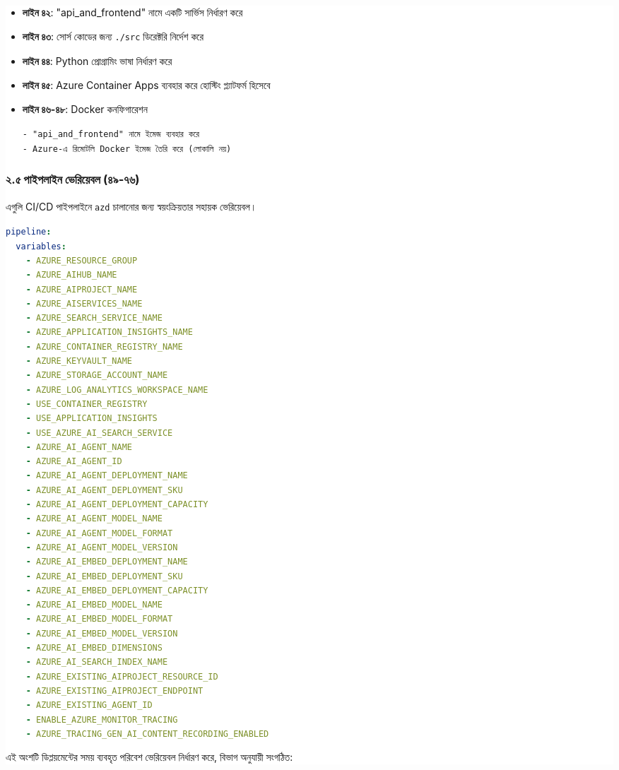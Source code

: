 - **লাইন ৪২**: "api_and_frontend" নামে একটি সার্ভিস নির্ধারণ করে
- **লাইন ৪৩**: সোর্স কোডের জন্য `./src` ডিরেক্টরি নির্দেশ করে
- **লাইন ৪৪**: Python প্রোগ্রামিং ভাষা নির্ধারণ করে
- **লাইন ৪৫**: Azure Container Apps ব্যবহার করে হোস্টিং প্ল্যাটফর্ম হিসেবে
- **লাইন ৪৬-৪৮**: Docker কনফিগারেশন

      - "api_and_frontend" নামে ইমেজ ব্যবহার করে
      - Azure-এ রিমোটলি Docker ইমেজ তৈরি করে (লোকালি নয়)

### ২.৫ পাইপলাইন ভেরিয়েবল (৪৯-৭৬)

এগুলি CI/CD পাইপলাইনে `azd` চালানোর জন্য স্বয়ংক্রিয়তার সহায়ক ভেরিয়েবল।

```yaml title="" linenums="0"
pipeline:
  variables:
    - AZURE_RESOURCE_GROUP
    - AZURE_AIHUB_NAME
    - AZURE_AIPROJECT_NAME
    - AZURE_AISERVICES_NAME
    - AZURE_SEARCH_SERVICE_NAME
    - AZURE_APPLICATION_INSIGHTS_NAME
    - AZURE_CONTAINER_REGISTRY_NAME
    - AZURE_KEYVAULT_NAME
    - AZURE_STORAGE_ACCOUNT_NAME
    - AZURE_LOG_ANALYTICS_WORKSPACE_NAME
    - USE_CONTAINER_REGISTRY
    - USE_APPLICATION_INSIGHTS
    - USE_AZURE_AI_SEARCH_SERVICE
    - AZURE_AI_AGENT_NAME
    - AZURE_AI_AGENT_ID
    - AZURE_AI_AGENT_DEPLOYMENT_NAME
    - AZURE_AI_AGENT_DEPLOYMENT_SKU
    - AZURE_AI_AGENT_DEPLOYMENT_CAPACITY
    - AZURE_AI_AGENT_MODEL_NAME
    - AZURE_AI_AGENT_MODEL_FORMAT
    - AZURE_AI_AGENT_MODEL_VERSION
    - AZURE_AI_EMBED_DEPLOYMENT_NAME
    - AZURE_AI_EMBED_DEPLOYMENT_SKU
    - AZURE_AI_EMBED_DEPLOYMENT_CAPACITY
    - AZURE_AI_EMBED_MODEL_NAME
    - AZURE_AI_EMBED_MODEL_FORMAT
    - AZURE_AI_EMBED_MODEL_VERSION
    - AZURE_AI_EMBED_DIMENSIONS
    - AZURE_AI_SEARCH_INDEX_NAME
    - AZURE_EXISTING_AIPROJECT_RESOURCE_ID
    - AZURE_EXISTING_AIPROJECT_ENDPOINT
    - AZURE_EXISTING_AGENT_ID
    - ENABLE_AZURE_MONITOR_TRACING
    - AZURE_TRACING_GEN_AI_CONTENT_RECORDING_ENABLED
```

এই অংশটি ডিপ্লয়মেন্টের সময় ব্যবহৃত পরিবেশ ভেরিয়েবল নির্ধারণ করে, বিভাগ অনুযায়ী সংগঠিত:
